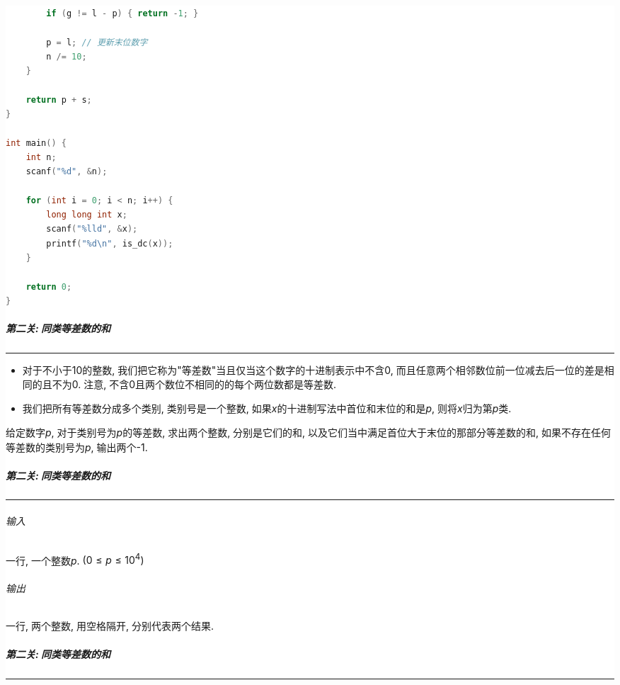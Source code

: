 ```C
        if (g != l - p) { return -1; }

        p = l; // 更新末位数字
        n /= 10;
    }

    return p + s;
}

int main() {
    int n;
    scanf("%d", &n);

    for (int i = 0; i < n; i++) {
        long long int x;
        scanf("%lld", &x);
        printf("%d\n", is_dc(x));
    }

    return 0;
}
```





##### 第二关: 同类等差数的和

---

- 对于不小于10的整数, 我们把它称为"等差数"当且仅当这个数字的十进制表示中不含0, 而且任意两个相邻数位前一位减去后一位的差是相同的且不为0. 注意, 不含0且两个数位不相同的的每个两位数都是等差数.

- 我们把所有等差数分成多个类别, 类别号是一个整数, 如果$x$的十进制写法中首位和末位的和是$p$, 则将$x$归为第$p$类. 

给定数字$p$, 对于类别号为$p$的等差数, 求出两个整数, 分别是它们的和, 以及它们当中满足首位大于末位的那部分等差数的和, 如果不存在任何等差数的类别号为$p$, 输出两个-1. 




##### 第二关: 同类等差数的和

---

###### 输入
一行, 一个整数$p$. $(0 \le p \le 10^4)$

###### 输出
一行, 两个整数, 用空格隔开, 分别代表两个结果. 




##### 第二关: 同类等差数的和

---
